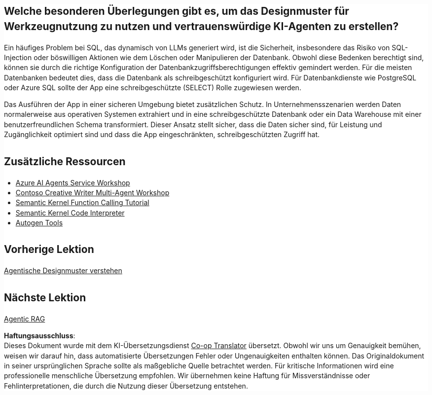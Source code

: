 ## Welche besonderen Überlegungen gibt es, um das Designmuster für Werkzeugnutzung zu nutzen und vertrauenswürdige KI-Agenten zu erstellen?

Ein häufiges Problem bei SQL, das dynamisch von LLMs generiert wird, ist die Sicherheit, insbesondere das Risiko von SQL-Injection oder böswilligen Aktionen wie dem Löschen oder Manipulieren der Datenbank. Obwohl diese Bedenken berechtigt sind, können sie durch die richtige Konfiguration der Datenbankzugriffsberechtigungen effektiv gemindert werden. Für die meisten Datenbanken bedeutet dies, dass die Datenbank als schreibgeschützt konfiguriert wird. Für Datenbankdienste wie PostgreSQL oder Azure SQL sollte der App eine schreibgeschützte (SELECT) Rolle zugewiesen werden.

Das Ausführen der App in einer sicheren Umgebung bietet zusätzlichen Schutz. In Unternehmensszenarien werden Daten normalerweise aus operativen Systemen extrahiert und in eine schreibgeschützte Datenbank oder ein Data Warehouse mit einer benutzerfreundlichen Schema transformiert. Dieser Ansatz stellt sicher, dass die Daten sicher sind, für Leistung und Zugänglichkeit optimiert sind und dass die App eingeschränkten, schreibgeschützten Zugriff hat.

## Zusätzliche Ressourcen

- <a href="https://microsoft.github.io/build-your-first-agent-with-azure-ai-agent-service-workshop/" target="_blank">Azure AI Agents Service Workshop</a>
- <a href="https://github.com/Azure-Samples/contoso-creative-writer/tree/main/docs/workshop" target="_blank">Contoso Creative Writer Multi-Agent Workshop</a>
- <a href="https://learn.microsoft.com/semantic-kernel/concepts/ai-services/chat-completion/function-calling/?pivots=programming-language-python#1-serializing-the-functions" target="_blank">Semantic Kernel Function Calling Tutorial</a>
- <a href="https://github.com/microsoft/semantic-kernel/blob/main/python/samples/getting_started_with_agents/openai_assistant/step3_assistant_tool_code_interpreter.py" target="_blank">Semantic Kernel Code Interpreter</a>
- <a href="https://microsoft.github.io/autogen/dev/user-guide/core-user-guide/components/tools.html" target="_blank">Autogen Tools</a>

## Vorherige Lektion

[Agentische Designmuster verstehen](../03-agentic-design-patterns/README.md)

## Nächste Lektion

[Agentic RAG](../05-agentic-rag/README.md)

**Haftungsausschluss**:  
Dieses Dokument wurde mit dem KI-Übersetzungsdienst [Co-op Translator](https://github.com/Azure/co-op-translator) übersetzt. Obwohl wir uns um Genauigkeit bemühen, weisen wir darauf hin, dass automatisierte Übersetzungen Fehler oder Ungenauigkeiten enthalten können. Das Originaldokument in seiner ursprünglichen Sprache sollte als maßgebliche Quelle betrachtet werden. Für kritische Informationen wird eine professionelle menschliche Übersetzung empfohlen. Wir übernehmen keine Haftung für Missverständnisse oder Fehlinterpretationen, die durch die Nutzung dieser Übersetzung entstehen.